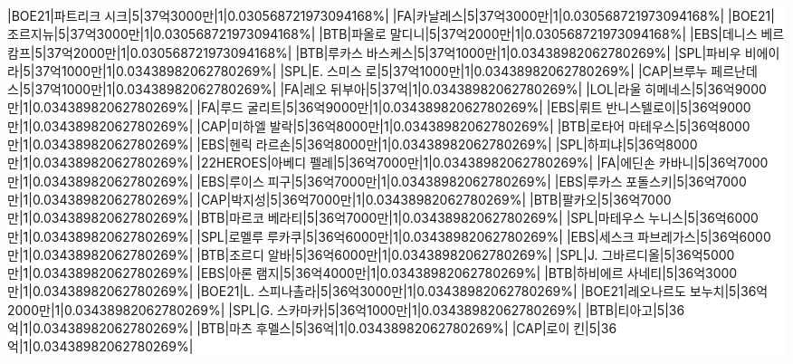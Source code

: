 |BOE21|파트리크 시크|5|37억3000만|1|0.030568721973094168%|
|FA|카날레스|5|37억3000만|1|0.030568721973094168%|
|BOE21|조르지뉴|5|37억3000만|1|0.030568721973094168%|
|BTB|파올로 말디니|5|37억2000만|1|0.030568721973094168%|
|EBS|데니스 베르캄프|5|37억2000만|1|0.030568721973094168%|
|BTB|루카스 바스케스|5|37억1000만|1|0.03438982062780269%|
|SPL|파비우 비에이라|5|37억1000만|1|0.03438982062780269%|
|SPL|E. 스미스 로|5|37억1000만|1|0.03438982062780269%|
|CAP|브루누 페르난데스|5|37억1000만|1|0.03438982062780269%|
|FA|레오 뒤부아|5|37억|1|0.03438982062780269%|
|LOL|라울 히메네스|5|36억9000만|1|0.03438982062780269%|
|FA|루드 굴리트|5|36억9000만|1|0.03438982062780269%|
|EBS|뤼트 반니스텔로이|5|36억9000만|1|0.03438982062780269%|
|CAP|미하엘 발락|5|36억8000만|1|0.03438982062780269%|
|BTB|로타어 마테우스|5|36억8000만|1|0.03438982062780269%|
|EBS|헨릭 라르손|5|36억8000만|1|0.03438982062780269%|
|SPL|하피냐|5|36억8000만|1|0.03438982062780269%|
|22HEROES|아베디 펠레|5|36억7000만|1|0.03438982062780269%|
|FA|에딘손 카바니|5|36억7000만|1|0.03438982062780269%|
|EBS|루이스 피구|5|36억7000만|1|0.03438982062780269%|
|EBS|루카스 포돌스키|5|36억7000만|1|0.03438982062780269%|
|CAP|박지성|5|36억7000만|1|0.03438982062780269%|
|BTB|팔카오|5|36억7000만|1|0.03438982062780269%|
|BTB|마르코 베라티|5|36억7000만|1|0.03438982062780269%|
|SPL|마테우스 누니스|5|36억6000만|1|0.03438982062780269%|
|SPL|로멜루 루카쿠|5|36억6000만|1|0.03438982062780269%|
|EBS|세스크 파브레가스|5|36억6000만|1|0.03438982062780269%|
|BTB|조르디 알바|5|36억6000만|1|0.03438982062780269%|
|SPL|J. 그바르디올|5|36억5000만|1|0.03438982062780269%|
|EBS|아론 램지|5|36억4000만|1|0.03438982062780269%|
|BTB|하비에르 사네티|5|36억3000만|1|0.03438982062780269%|
|BOE21|L. 스피나촐라|5|36억3000만|1|0.03438982062780269%|
|BOE21|레오나르도 보누치|5|36억2000만|1|0.03438982062780269%|
|SPL|G. 스카마카|5|36억1000만|1|0.03438982062780269%|
|BTB|티아고|5|36억|1|0.03438982062780269%|
|BTB|마츠 후멜스|5|36억|1|0.03438982062780269%|
|CAP|로이 킨|5|36억|1|0.03438982062780269%|